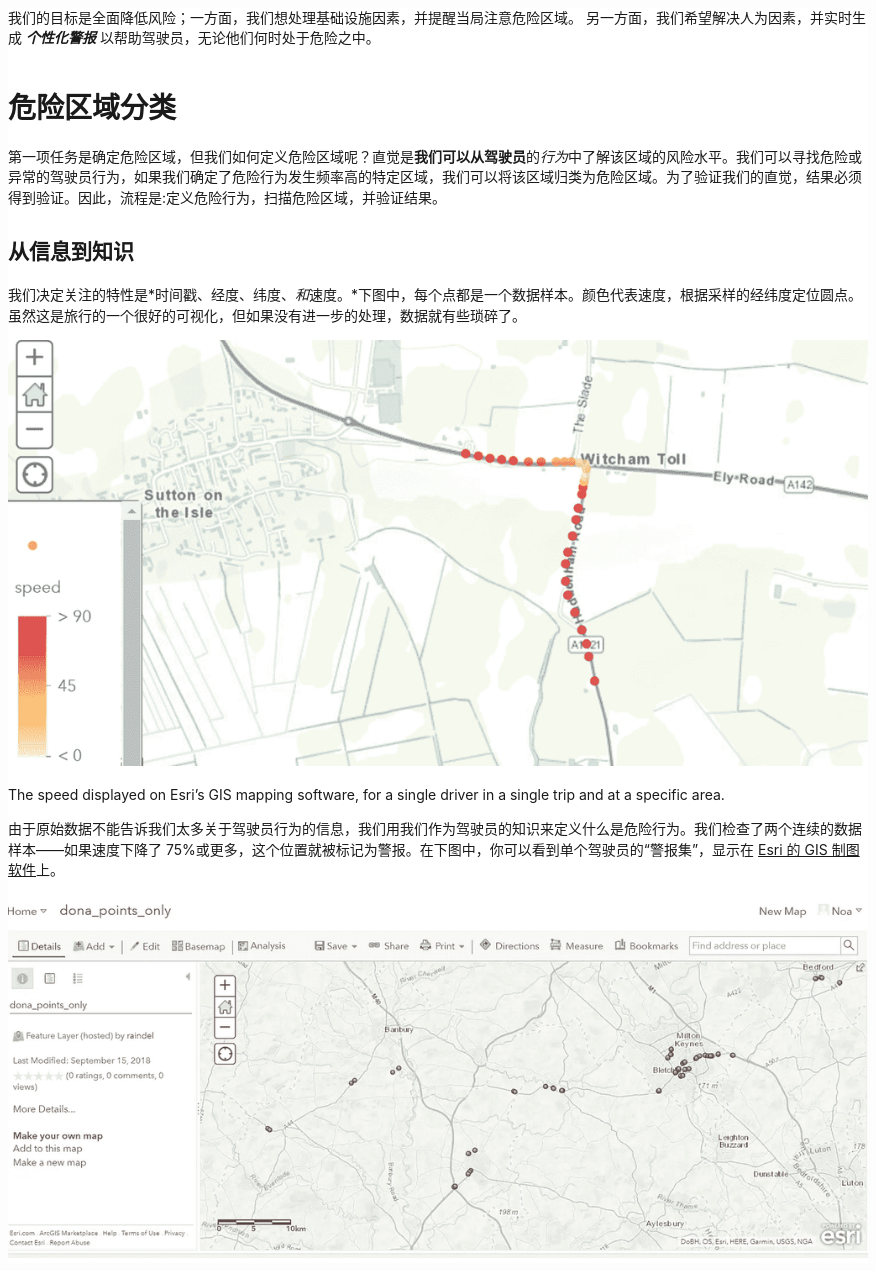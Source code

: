 我们的目标是全面降低风险；一方面，我们想处理基础设施因素，并提醒当局注意危险区域。 另一方面，我们希望解决人为因素，并实时生成 ***个性化警报*** 以帮助驾驶员，无论他们何时处于危险之中。

# 危险区域分类

第一项任务是确定危险区域，但我们如何定义危险区域呢？直觉是**我们可以从驾驶员**的*行为*中了解该区域的风险水平。我们可以寻找危险或异常的驾驶员行为，如果我们确定了危险行为发生频率高的特定区域，我们可以将该区域归类为危险区域。为了验证我们的直觉，结果必须得到验证。因此，流程是:定义危险行为，扫描危险区域，并验证结果。

## 从信息到知识

我们决定关注的特性是*时间戳、经度、纬度、*和*速度。*下图中，每个点都是一个数据样本。颜色代表速度，根据采样的经纬度定位圆点。虽然这是旅行的一个很好的可视化，但如果没有进一步的处理，数据就有些琐碎了。

![](img/5e77b03f71a630119bc9d7860f48bad6.png)

The speed displayed on Esri’s GIS mapping software, for a single driver in a single trip and at a specific area.

由于原始数据不能告诉我们太多关于驾驶员行为的信息，我们用我们作为驾驶员的知识来定义什么是危险行为。我们检查了两个连续的数据样本——如果速度下降了 75%或更多，这个位置就被标记为警报。在下图中，你可以看到单个驾驶员的“警报集”，显示在 [Esri 的 GIS 制图软件](https://www.esri.com/en-us/home)上。

![](img/c17fce9263f6fa50d7eb25e4922c69b3.png)
